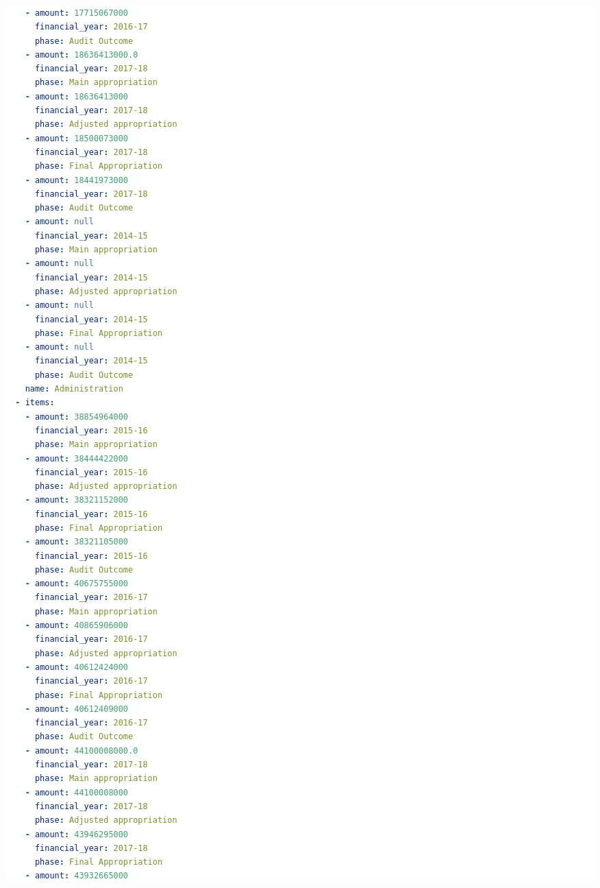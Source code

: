 ```yaml
    - amount: 17715067000
      financial_year: 2016-17
      phase: Audit Outcome
    - amount: 18636413000.0
      financial_year: 2017-18
      phase: Main appropriation
    - amount: 18636413000
      financial_year: 2017-18
      phase: Adjusted appropriation
    - amount: 18500073000
      financial_year: 2017-18
      phase: Final Appropriation
    - amount: 18441973000
      financial_year: 2017-18
      phase: Audit Outcome
    - amount: null
      financial_year: 2014-15
      phase: Main appropriation
    - amount: null
      financial_year: 2014-15
      phase: Adjusted appropriation
    - amount: null
      financial_year: 2014-15
      phase: Final Appropriation
    - amount: null
      financial_year: 2014-15
      phase: Audit Outcome
    name: Administration
  - items:
    - amount: 38854964000
      financial_year: 2015-16
      phase: Main appropriation
    - amount: 38444422000
      financial_year: 2015-16
      phase: Adjusted appropriation
    - amount: 38321152000
      financial_year: 2015-16
      phase: Final Appropriation
    - amount: 38321105000
      financial_year: 2015-16
      phase: Audit Outcome
    - amount: 40675755000
      financial_year: 2016-17
      phase: Main appropriation
    - amount: 40865906000
      financial_year: 2016-17
      phase: Adjusted appropriation
    - amount: 40612424000
      financial_year: 2016-17
      phase: Final Appropriation
    - amount: 40612409000
      financial_year: 2016-17
      phase: Audit Outcome
    - amount: 44100008000.0
      financial_year: 2017-18
      phase: Main appropriation
    - amount: 44100008000
      financial_year: 2017-18
      phase: Adjusted appropriation
    - amount: 43946295000
      financial_year: 2017-18
      phase: Final Appropriation
    - amount: 43932665000
```